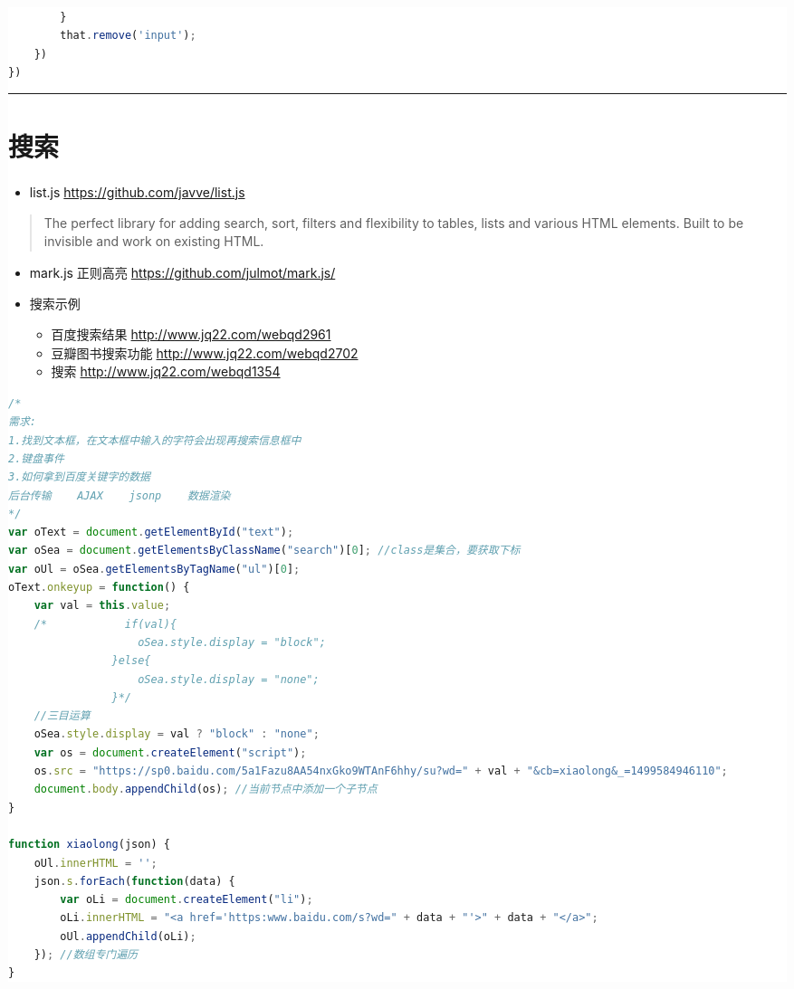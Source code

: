 ```javascript
        }
        that.remove('input');
    })
})
```

--------------------------------------------------------------------------------

# 搜索

- list.js <https://github.com/javve/list.js>

> The perfect library for adding search, sort, filters and flexibility to tables, lists and various HTML elements. Built to be invisible and work on existing HTML.

- mark.js 正则高亮 <https://github.com/julmot/mark.js/>

- 搜索示例

  - 百度搜索结果 <http://www.jq22.com/webqd2961>
  - 豆瓣图书搜索功能 <http://www.jq22.com/webqd2702>
  - 搜索 <http://www.jq22.com/webqd1354>

```javascript
/*
需求:
1.找到文本框，在文本框中输入的字符会出现再搜索信息框中
2.键盘事件
3.如何拿到百度关键字的数据
后台传输    AJAX    jsonp    数据渲染
*/
var oText = document.getElementById("text");
var oSea = document.getElementsByClassName("search")[0]; //class是集合，要获取下标
var oUl = oSea.getElementsByTagName("ul")[0];
oText.onkeyup = function() {
    var val = this.value;
    /*            if(val){
                    oSea.style.display = "block";
                }else{
                    oSea.style.display = "none";                
                }*/
    //三目运算
    oSea.style.display = val ? "block" : "none";
    var os = document.createElement("script");
    os.src = "https://sp0.baidu.com/5a1Fazu8AA54nxGko9WTAnF6hhy/su?wd=" + val + "&cb=xiaolong&_=1499584946110";
    document.body.appendChild(os); //当前节点中添加一个子节点
}

function xiaolong(json) {
    oUl.innerHTML = '';
    json.s.forEach(function(data) {
        var oLi = document.createElement("li");
        oLi.innerHTML = "<a href='https:www.baidu.com/s?wd=" + data + "'>" + data + "</a>";
        oUl.appendChild(oLi);
    }); //数组专门遍历
}
```
